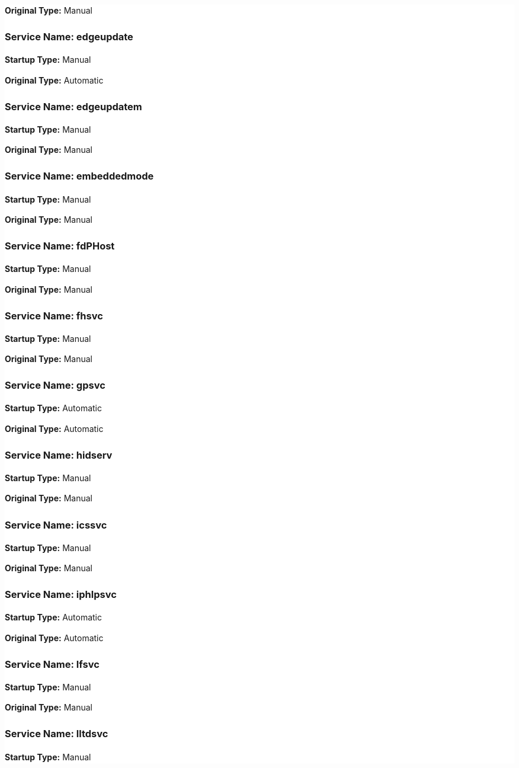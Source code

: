 **Original Type:** Manual

### Service Name: edgeupdate
**Startup Type:** Manual

**Original Type:** Automatic

### Service Name: edgeupdatem
**Startup Type:** Manual

**Original Type:** Manual

### Service Name: embeddedmode
**Startup Type:** Manual

**Original Type:** Manual

### Service Name: fdPHost
**Startup Type:** Manual

**Original Type:** Manual

### Service Name: fhsvc
**Startup Type:** Manual

**Original Type:** Manual

### Service Name: gpsvc
**Startup Type:** Automatic

**Original Type:** Automatic

### Service Name: hidserv
**Startup Type:** Manual

**Original Type:** Manual

### Service Name: icssvc
**Startup Type:** Manual

**Original Type:** Manual

### Service Name: iphlpsvc
**Startup Type:** Automatic

**Original Type:** Automatic

### Service Name: lfsvc
**Startup Type:** Manual

**Original Type:** Manual

### Service Name: lltdsvc
**Startup Type:** Manual
